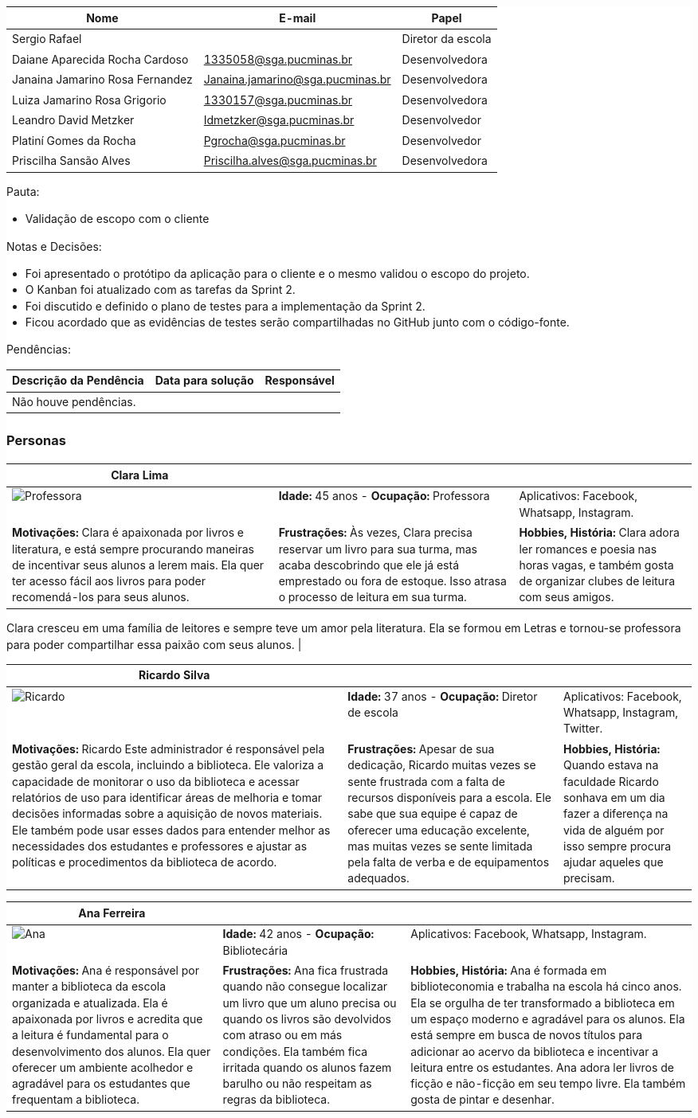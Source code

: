 | Nome                               | E-mail                          | Papel         |
| ---------------------------------- | ------------------------------ | ------------- |
| Sergio Rafael                      |                                | Diretor da escola |
| Daiane Aparecida Rocha Cardoso     | 1335058@sga.pucminas.br        | Desenvolvedora |
| Janaina Jamarino Rosa Fernandez    | Janaina.jamarino@sga.pucminas.br| Desenvolvedora |
| Luiza Jamarino Rosa Grigorio       | 1330157@sga.pucminas.br        | Desenvolvedora |
| Leandro David Metzker              | Idmetzker@sga.pucminas.br       | Desenvolvedor |
| Platiní Gomes da Rocha             | Pgrocha@sga.pucminas.br         | Desenvolvedor |
| Priscilha Sansão Alves             | Priscilha.alves@sga.pucminas.br | Desenvolvedora |

Pauta: 

- Validação de escopo com o cliente 

Notas e Decisões:

- Foi apresentado o protótipo da aplicação para o cliente e o mesmo validou o escopo do projeto. 
- O Kanban foi atualizado com as tarefas da Sprint 2. 
- Foi discutido e definido o plano de testes para a implementação da Sprint 2. 
- Ficou acordado que as evidências de testes serão compartilhadas no GitHub junto com o código-fonte. 

Pendências:

| Descrição da Pendência | Data para solução | Responsável |
| ---------------------- | ----------------- | ----------- |
| Não houve pendências.  |                   |             |


### Personas

| Clara Lima|                                    |                |
|--------------------|------------------------------------|----------------------------------------|
|<img width="200" alt="Professora" src="https://user-images.githubusercontent.com/61097764/226141647-723e9c5e-f7e0-4eb9-9036-a12bfb0dca73.png">|**Idade:** 45 anos - **Ocupação:**  Professora |Aplicativos: Facebook, Whatsapp, Instagram.|
|**Motivações:**  Clara é apaixonada por livros e literatura, e está sempre procurando maneiras de incentivar seus alunos a lerem mais. Ela quer ter acesso fácil aos livros para poder recomendá-los para seus alunos. |**Frustrações:** Às vezes, Clara precisa reservar um livro para sua turma, mas acaba descobrindo que ele já está emprestado ou fora de estoque. Isso atrasa o processo de leitura em sua turma.|**Hobbies, História:** Clara adora ler romances e poesia nas horas vagas, e também gosta de organizar clubes de leitura com seus amigos. 

Clara cresceu em uma família de leitores e sempre teve um amor pela literatura. Ela se formou em Letras e tornou-se professora para poder compartilhar essa paixão com seus alunos. | 

| Ricardo Silva |                                    |                |
|--------------------|------------------------------------|----------------------------------------|
|<img width="180" alt="Ricardo" src="https://user-images.githubusercontent.com/61097764/226142193-98627c96-605c-4615-99ea-b0c75029f949.jpg">|**Idade:** 37  anos - **Ocupação:**  Diretor de escola |Aplicativos: Facebook, Whatsapp, Instagram, Twitter.|
|**Motivações:** Ricardo Este administrador é responsável pela gestão geral da escola, incluindo a biblioteca. Ele valoriza a capacidade de monitorar o uso da biblioteca e acessar relatórios de uso para identificar áreas de melhoria e tomar decisões informadas sobre a aquisição de novos materiais. Ele também pode usar esses dados para entender melhor as necessidades dos estudantes e professores e ajustar as políticas e procedimentos da biblioteca de acordo. |**Frustrações:** Apesar de sua dedicação, Ricardo muitas vezes se sente frustrada com a falta de recursos disponíveis para a escola. Ele sabe que sua equipe é capaz de oferecer uma educação excelente, mas muitas vezes se sente limitada pela falta de verba e de equipamentos adequados. |**Hobbies, História:** Quando estava na faculdade Ricardo sonhava em um dia fazer a diferença na vida de alguém por isso sempre procura ajudar aqueles que precisam.| 

| Ana Ferreira |                                    |                |
|--------------------|------------------------------------|----------------------------------------|
|<img width="222" alt="Ana" src="https://user-images.githubusercontent.com/61097764/226142596-fe1e2cdc-d5d2-47bf-9b1d-8c25a2a3c036.jpg">|**Idade:** 42 anos - **Ocupação:**  Bibliotecária |Aplicativos: Facebook, Whatsapp, Instagram.|
|**Motivações:** Ana é responsável por manter a biblioteca da escola organizada e atualizada. Ela é apaixonada por livros e acredita que a leitura é fundamental para o desenvolvimento dos alunos. Ela quer oferecer um ambiente acolhedor e agradável para os estudantes que frequentam a biblioteca. |**Frustrações:** Ana fica frustrada quando não consegue localizar um livro que um aluno precisa ou quando os livros são devolvidos com atraso ou em más condições. Ela também fica irritada quando os alunos fazem barulho ou não respeitam as regras da biblioteca. |**Hobbies, História:** Ana é formada em biblioteconomia e trabalha na escola há cinco anos. Ela se orgulha de ter transformado a biblioteca em um espaço moderno e agradável para os alunos. Ela está sempre em busca de novos títulos para adicionar ao acervo da biblioteca e incentivar a leitura entre os estudantes. Ana adora ler livros de ficção e não-ficção em seu tempo livre. Ela também gosta de pintar e desenhar.| 
